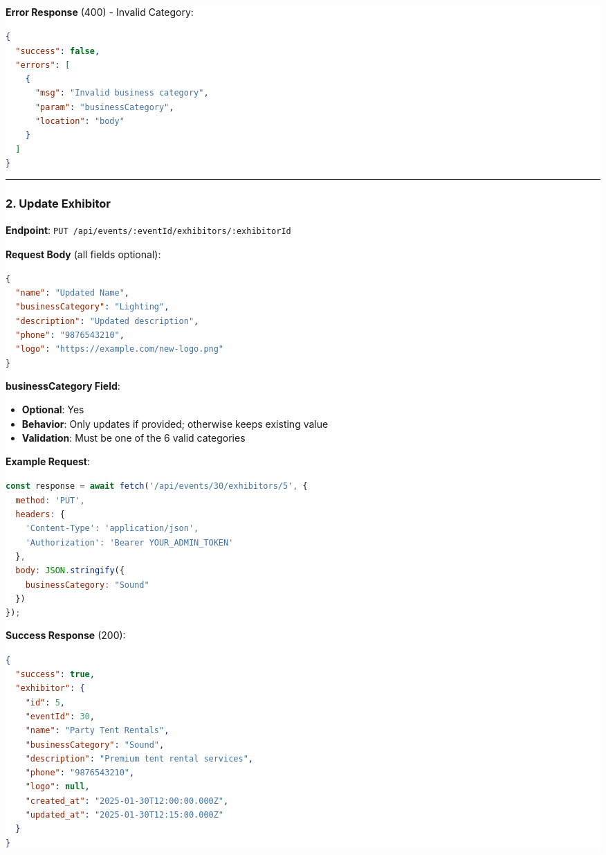 **Error Response** (400) - Invalid Category:
```json
{
  "success": false,
  "errors": [
    {
      "msg": "Invalid business category",
      "param": "businessCategory",
      "location": "body"
    }
  ]
}
```

---

### 2. Update Exhibitor

**Endpoint**: `PUT /api/events/:eventId/exhibitors/:exhibitorId`

**Request Body** (all fields optional):
```json
{
  "name": "Updated Name",
  "businessCategory": "Lighting",
  "description": "Updated description",
  "phone": "9876543210",
  "logo": "https://example.com/new-logo.png"
}
```

**businessCategory Field**:
- **Optional**: Yes
- **Behavior**: Only updates if provided; otherwise keeps existing value
- **Validation**: Must be one of the 6 valid categories

**Example Request**:
```javascript
const response = await fetch('/api/events/30/exhibitors/5', {
  method: 'PUT',
  headers: {
    'Content-Type': 'application/json',
    'Authorization': 'Bearer YOUR_ADMIN_TOKEN'
  },
  body: JSON.stringify({
    businessCategory: "Sound"
  })
});
```

**Success Response** (200):
```json
{
  "success": true,
  "exhibitor": {
    "id": 5,
    "eventId": 30,
    "name": "Party Tent Rentals",
    "businessCategory": "Sound",
    "description": "Premium tent rental services",
    "phone": "9876543210",
    "logo": null,
    "created_at": "2025-01-30T12:00:00.000Z",
    "updated_at": "2025-01-30T12:15:00.000Z"
  }
}
```
